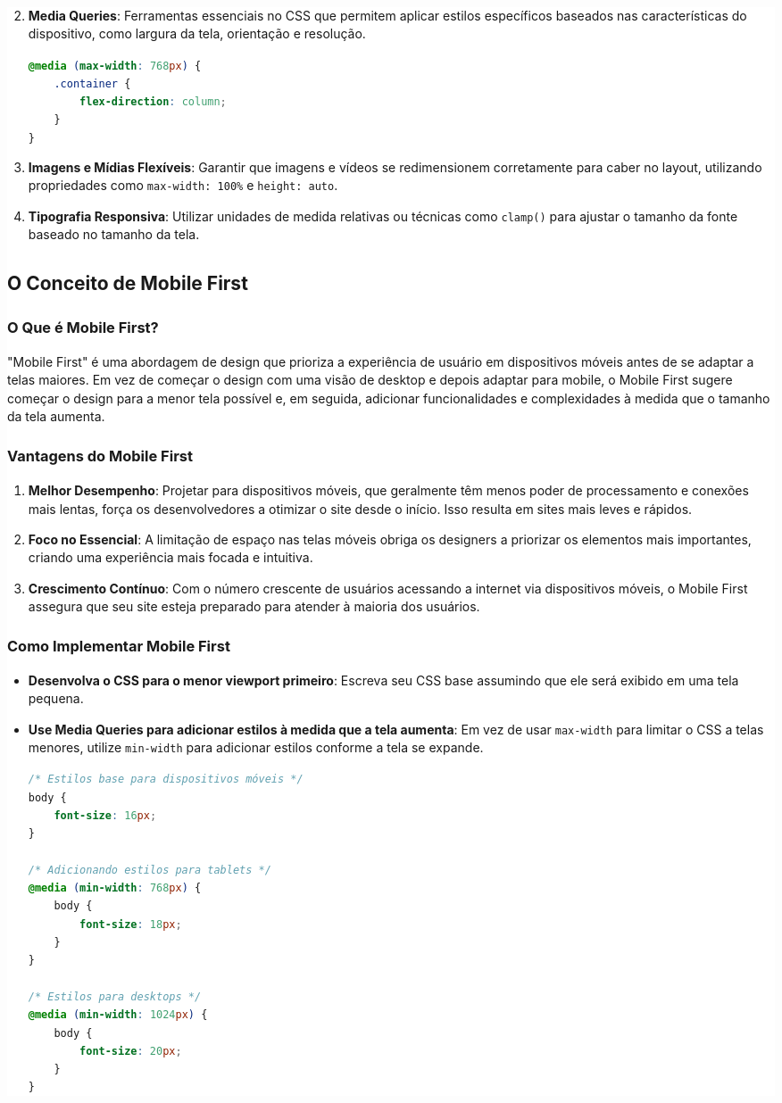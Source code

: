2. **Media Queries**: Ferramentas essenciais no CSS que permitem aplicar estilos específicos baseados nas características do dispositivo, como largura da tela, orientação e resolução.

   ```css
   @media (max-width: 768px) {
       .container {
           flex-direction: column;
       }
   }
   ```

3. **Imagens e Mídias Flexíveis**: Garantir que imagens e vídeos se redimensionem corretamente para caber no layout, utilizando propriedades como `max-width: 100%` e `height: auto`.

4. **Tipografia Responsiva**: Utilizar unidades de medida relativas ou técnicas como `clamp()` para ajustar o tamanho da fonte baseado no tamanho da tela.

## O Conceito de Mobile First

### O Que é Mobile First?

"Mobile First" é uma abordagem de design que prioriza a experiência de usuário em dispositivos móveis antes de se adaptar a telas maiores. Em vez de começar o design com uma visão de desktop e depois adaptar para mobile, o Mobile First sugere começar o design para a menor tela possível e, em seguida, adicionar funcionalidades e complexidades à medida que o tamanho da tela aumenta.

### Vantagens do Mobile First

1. **Melhor Desempenho**: Projetar para dispositivos móveis, que geralmente têm menos poder de processamento e conexões mais lentas, força os desenvolvedores a otimizar o site desde o início. Isso resulta em sites mais leves e rápidos.

2. **Foco no Essencial**: A limitação de espaço nas telas móveis obriga os designers a priorizar os elementos mais importantes, criando uma experiência mais focada e intuitiva.

3. **Crescimento Contínuo**: Com o número crescente de usuários acessando a internet via dispositivos móveis, o Mobile First assegura que seu site esteja preparado para atender à maioria dos usuários.

### Como Implementar Mobile First

- **Desenvolva o CSS para o menor viewport primeiro**: Escreva seu CSS base assumindo que ele será exibido em uma tela pequena.
- **Use Media Queries para adicionar estilos à medida que a tela aumenta**: Em vez de usar `max-width` para limitar o CSS a telas menores, utilize `min-width` para adicionar estilos conforme a tela se expande.

   ```css
   /* Estilos base para dispositivos móveis */
   body {
       font-size: 16px;
   }

   /* Adicionando estilos para tablets */
   @media (min-width: 768px) {
       body {
           font-size: 18px;
       }
   }

   /* Estilos para desktops */
   @media (min-width: 1024px) {
       body {
           font-size: 20px;
       }
   }
   ```